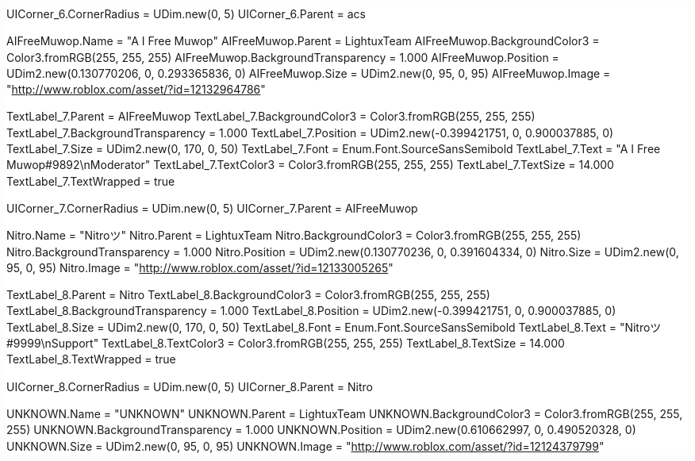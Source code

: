 UICorner_6.CornerRadius = UDim.new(0, 5)
UICorner_6.Parent = acs

AIFreeMuwop.Name = "A I Free Muwop"
AIFreeMuwop.Parent = LightuxTeam
AIFreeMuwop.BackgroundColor3 = Color3.fromRGB(255, 255, 255)
AIFreeMuwop.BackgroundTransparency = 1.000
AIFreeMuwop.Position = UDim2.new(0.130770206, 0, 0.293365836, 0)
AIFreeMuwop.Size = UDim2.new(0, 95, 0, 95)
AIFreeMuwop.Image = "http://www.roblox.com/asset/?id=12132964786"

TextLabel_7.Parent = AIFreeMuwop
TextLabel_7.BackgroundColor3 = Color3.fromRGB(255, 255, 255)
TextLabel_7.BackgroundTransparency = 1.000
TextLabel_7.Position = UDim2.new(-0.399421751, 0, 0.900037885, 0)
TextLabel_7.Size = UDim2.new(0, 170, 0, 50)
TextLabel_7.Font = Enum.Font.SourceSansSemibold
TextLabel_7.Text = "A I Free Muwop#9892\\nModerator"
TextLabel_7.TextColor3 = Color3.fromRGB(255, 255, 255)
TextLabel_7.TextSize = 14.000
TextLabel_7.TextWrapped = true

UICorner_7.CornerRadius = UDim.new(0, 5)
UICorner_7.Parent = AIFreeMuwop

Nitro.Name = "Nitroツ"
Nitro.Parent = LightuxTeam
Nitro.BackgroundColor3 = Color3.fromRGB(255, 255, 255)
Nitro.BackgroundTransparency = 1.000
Nitro.Position = UDim2.new(0.130770236, 0, 0.391604334, 0)
Nitro.Size = UDim2.new(0, 95, 0, 95)
Nitro.Image = "http://www.roblox.com/asset/?id=12133005265"

TextLabel_8.Parent = Nitro
TextLabel_8.BackgroundColor3 = Color3.fromRGB(255, 255, 255)
TextLabel_8.BackgroundTransparency = 1.000
TextLabel_8.Position = UDim2.new(-0.399421751, 0, 0.900037885, 0)
TextLabel_8.Size = UDim2.new(0, 170, 0, 50)
TextLabel_8.Font = Enum.Font.SourceSansSemibold
TextLabel_8.Text = "Nitroツ#9999\\nSupport"
TextLabel_8.TextColor3 = Color3.fromRGB(255, 255, 255)
TextLabel_8.TextSize = 14.000
TextLabel_8.TextWrapped = true

UICorner_8.CornerRadius = UDim.new(0, 5)
UICorner_8.Parent = Nitro

UNKNOWN.Name = "UNKNOWN"
UNKNOWN.Parent = LightuxTeam
UNKNOWN.BackgroundColor3 = Color3.fromRGB(255, 255, 255)
UNKNOWN.BackgroundTransparency = 1.000
UNKNOWN.Position = UDim2.new(0.610662997, 0, 0.490520328, 0)
UNKNOWN.Size = UDim2.new(0, 95, 0, 95)
UNKNOWN.Image = "http://www.roblox.com/asset/?id=12124379799"
